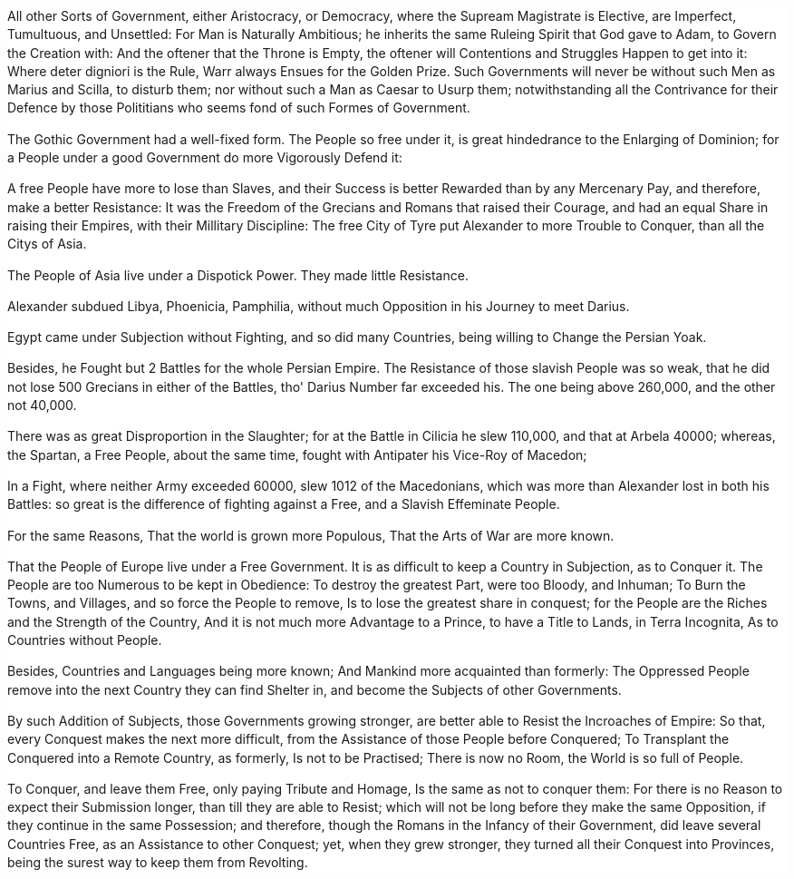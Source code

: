 All other Sorts of Government, either Aristocracy, or Democracy, where the Supream Magistrate is Elective, are Imperfect, Tumultuous, and Unsettled: For Man is Naturally Ambitious; he inherits the same Ruleing Spirit that God gave to Adam, to Govern the Creation with: And the oftener that the Throne is Empty, the oftener will Contentions and Struggles Happen to get into it: Where deter digniori is the Rule, Warr always Ensues for the Golden Prize. Such Governments will never be without such Men as Marius and Scilla, to disturb them; nor without such a Man as Caesar to Usurp them; notwithstanding all the Contrivance for their Defence by those Polititians who seems fond of such Formes of Government.

The Gothic Government had a well-fixed form. The People so free under it, is great hindedrance to the Enlarging of Dominion; for a People under a good Government do more Vigorously Defend it: 

A free People have more to lose than Slaves, and their Success is better Rewarded than by any Mercenary Pay, and therefore, make a better Resistance: It was the Freedom of the Grecians and Romans that raised their Courage, and had an equal Share in raising their Empires, with their Millitary Discipline: The free City of Tyre put Alexander to more Trouble to Conquer, than all the Citys of Asia.

The People of Asia live under a Dispotick Power. They made little Resistance. 

Alexander subdued Libya, Phoenicia, Pamphilia, without much Opposition in his Journey to meet Darius. 

Egypt came under Subjection without Fighting, and so did many Countries, being willing to Change the Persian Yoak.

Besides, he Fought but 2 Battles for the whole Persian Empire. The Resistance of those slavish People was so weak, that he did not lose 500 Grecians in either of the Battles, tho' Darius Number far exceeded his. The one being above 260,000, and the other not 40,000. 

There was as great Disproportion in the Slaughter; for at the Battle in Cilicia he slew 110,000, and that at Arbela 40000; whereas, the Spartan, a Free People, about the same time, fought with Antipater his Vice-Roy of Macedon;

In a Fight, where neither Army exceeded 60000, slew 1012 of the Macedonians, which was more than Alexander lost in both his Battles: so great is the difference of fighting against a Free, and a Slavish Effeminate People.

For the same Reasons, That the world is grown more Populous, That the Arts of War are more known. 

That the People of Europe live under a Free Government. It is as difficult to keep a Country in Subjection, as to Conquer it. The People are too Numerous to be kept in Obedience: To destroy the greatest Part, were too Bloody, and Inhuman; To Burn the Towns, and Villages, and so force the People to remove, Is to lose the greatest share in conquest; for the People are the Riches and the Strength of the Country, And it is not much more Advantage to a Prince, to have a Title to Lands, in Terra Incognita, As to Countries without People.

Besides, Countries and Languages being more known; And Mankind more acquainted than formerly: The Oppressed People remove into the next Country they can find Shelter in, and become the Subjects of other Governments. 

By such Addition of Subjects, those Governments growing stronger, are better able to Resist the Incroaches of Empire: So that, every Conquest makes the next more difficult, from the Assistance of those People before Conquered; To Transplant the Conquered into a Remote Country, as formerly, Is not to be Practised; There is now no Room, the World is so full of People.

To Conquer, and leave them Free, only paying Tribute and Homage, Is the same as not to conquer them: For there is no Reason to expect their Submission longer, than till they are able to Resist; which will not be long before they make the same Opposition, if they continue in the same Possession; and therefore, though the Romans in the Infancy of their Government, did leave several Countries Free, as an Assistance to other Conquest; yet, when they grew stronger, they turned all their Conquest into Provinces, being the surest way to keep them from Revolting.
